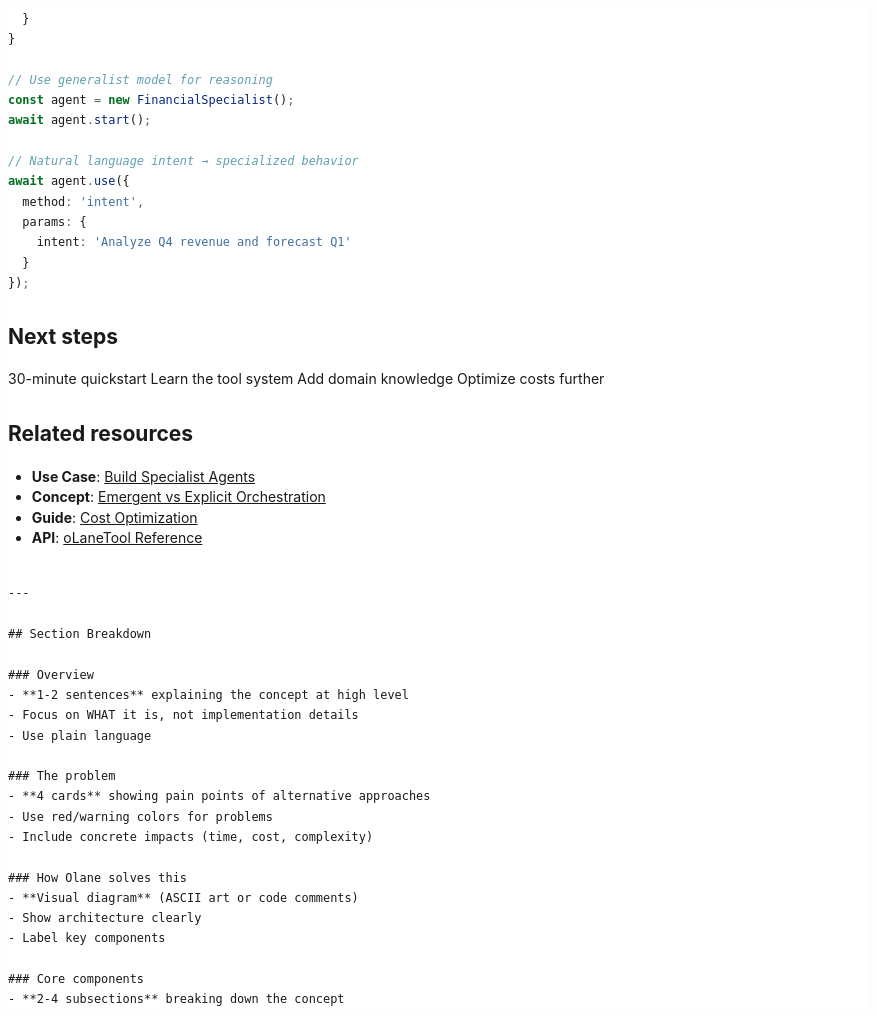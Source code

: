 ```typescript Specialist Agent
  }
}

// Use generalist model for reasoning
const agent = new FinancialSpecialist();
await agent.start();

// Natural language intent → specialized behavior
await agent.use({
  method: 'intent',
  params: {
    intent: 'Analyze Q4 revenue and forecast Q1'
  }
});
```
</CodeGroup>

## Next steps

<CardGroup cols={2}>
  <Card title="Build Specialist Agent" icon="rocket" href="/use-cases/specialist-agents/quickstart">
    30-minute quickstart
  </Card>
  <Card title="Tool Augmentation" icon="wrench" href="/concepts/tools/overview">
    Learn the tool system
  </Card>
  <Card title="Context Injection" icon="brain" href="/concepts/lanes/context-injection">
    Add domain knowledge
  </Card>
  <Card title="Cost Optimization" icon="dollar-sign" href="/guides/cost-optimization">
    Optimize costs further
  </Card>
</CardGroup>

## Related resources

- **Use Case**: [Build Specialist Agents](/use-cases/specialist-agents/overview)
- **Concept**: [Emergent vs Explicit Orchestration](/concepts/emergent-vs-explicit)
- **Guide**: [Cost Optimization](/guides/cost-optimization)
- **API**: [oLaneTool Reference](/api/lanes)
```

---

## Section Breakdown

### Overview
- **1-2 sentences** explaining the concept at high level
- Focus on WHAT it is, not implementation details
- Use plain language

### The problem
- **4 cards** showing pain points of alternative approaches
- Use red/warning colors for problems
- Include concrete impacts (time, cost, complexity)

### How Olane solves this
- **Visual diagram** (ASCII art or code comments)
- Show architecture clearly
- Label key components

### Core components
- **2-4 subsections** breaking down the concept
```